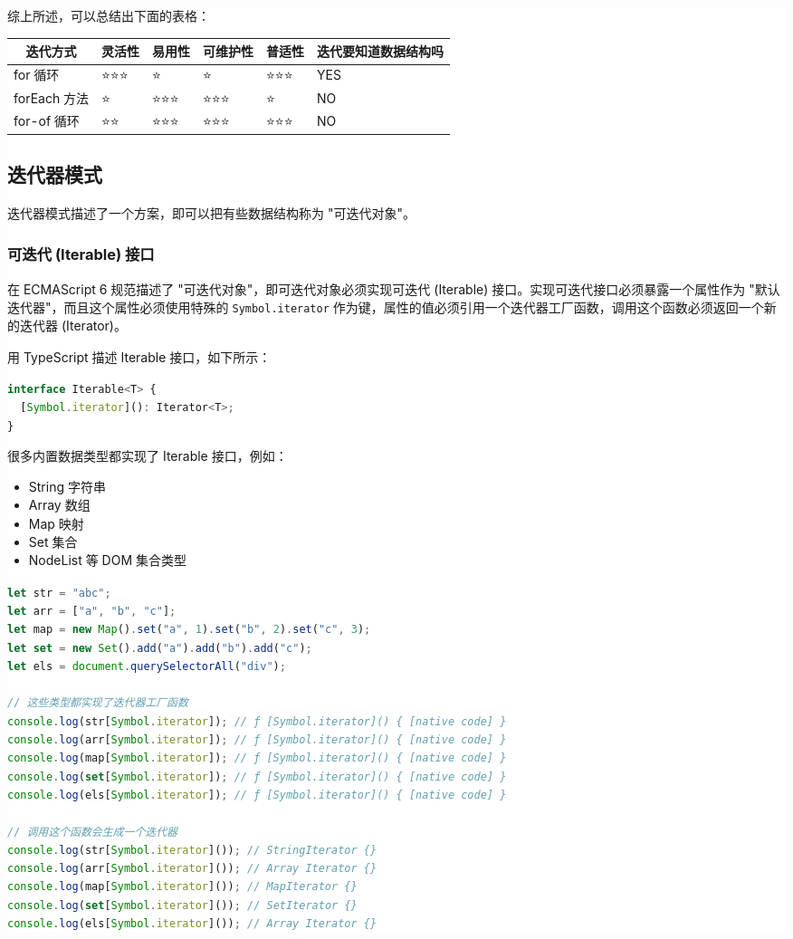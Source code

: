 综上所述，可以总结出下面的表格：

| 迭代方式     | 灵活性             | 易用性             | 可维护性           | 普适性             | 迭代要知道数据结构吗 |
| ------------ | ------------------ | ------------------ | ------------------ | ------------------ | -------------------- |
| for 循环     | :star::star::star: | :star:             | :star:             | :star::star::star: | YES                  |
| forEach 方法 | :star:             | :star::star::star: | :star::star::star: | :star:             | NO                   |
| for-of 循环  | :star::star:       | :star::star::star: | :star::star::star: | :star::star::star: | NO                   |

## 迭代器模式

迭代器模式描述了一个方案，即可以把有些数据结构称为 "可迭代对象"。

### 可迭代 (Iterable) 接口

在 ECMAScript 6 规范描述了 "可迭代对象"，即可迭代对象必须实现可迭代 (Iterable) 接口。实现可迭代接口必须暴露一个属性作为 "默认迭代器"，而且这个属性必须使用特殊的 `Symbol.iterator` 作为键，属性的值必须引用一个迭代器工厂函数，调用这个函数必须返回一个新的迭代器 (Iterator)。

用 TypeScript 描述 Iterable 接口，如下所示：

```typescript
interface Iterable<T> {
  [Symbol.iterator](): Iterator<T>;
}
```

很多内置数据类型都实现了 Iterable 接口，例如：

- String 字符串
- Array 数组
- Map 映射
- Set 集合
- NodeList 等 DOM 集合类型

```js
let str = "abc";
let arr = ["a", "b", "c"];
let map = new Map().set("a", 1).set("b", 2).set("c", 3);
let set = new Set().add("a").add("b").add("c");
let els = document.querySelectorAll("div");

// 这些类型都实现了迭代器工厂函数
console.log(str[Symbol.iterator]); // ƒ [Symbol.iterator]() { [native code] }
console.log(arr[Symbol.iterator]); // ƒ [Symbol.iterator]() { [native code] }
console.log(map[Symbol.iterator]); // ƒ [Symbol.iterator]() { [native code] }
console.log(set[Symbol.iterator]); // ƒ [Symbol.iterator]() { [native code] }
console.log(els[Symbol.iterator]); // ƒ [Symbol.iterator]() { [native code] }

// 调用这个函数会生成一个迭代器
console.log(str[Symbol.iterator]()); // StringIterator {}
console.log(arr[Symbol.iterator]()); // Array Iterator {}
console.log(map[Symbol.iterator]()); // MapIterator {}
console.log(set[Symbol.iterator]()); // SetIterator {}
console.log(els[Symbol.iterator]()); // Array Iterator {}
```
